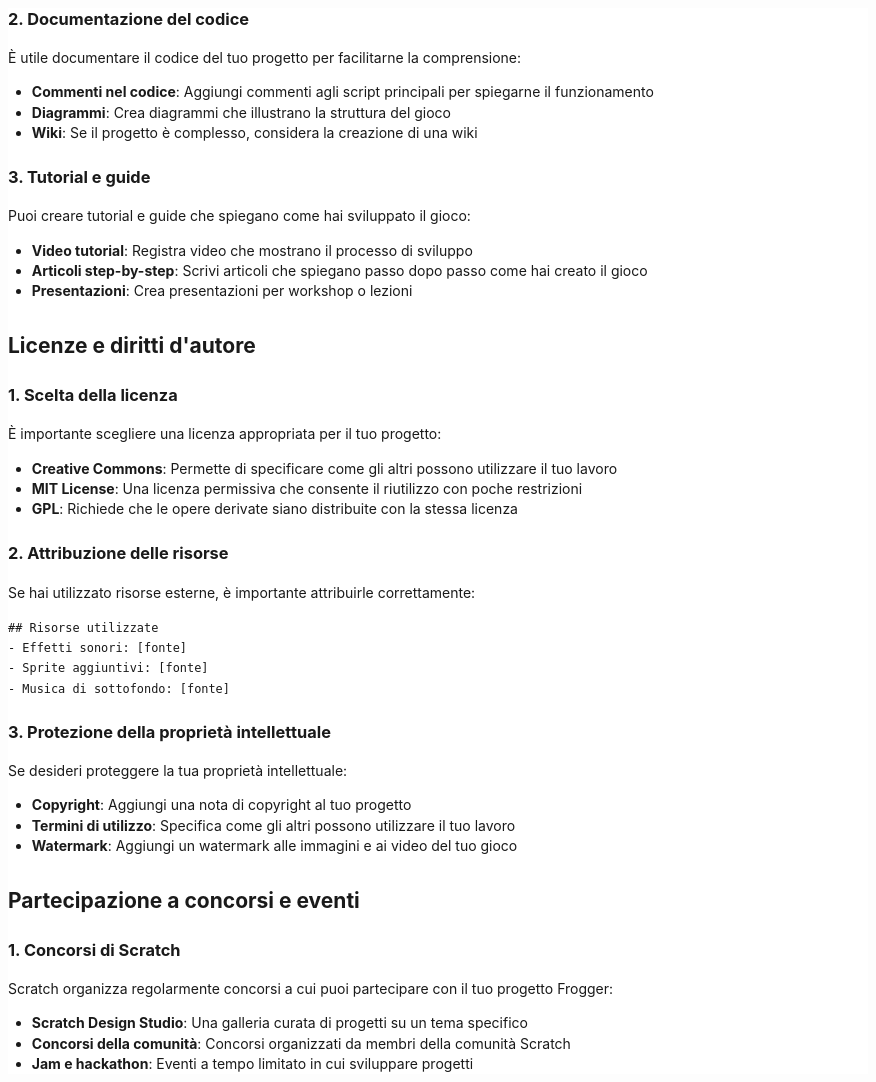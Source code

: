 ### 2. Documentazione del codice

È utile documentare il codice del tuo progetto per facilitarne la comprensione:

- **Commenti nel codice**: Aggiungi commenti agli script principali per spiegarne il funzionamento
- **Diagrammi**: Crea diagrammi che illustrano la struttura del gioco
- **Wiki**: Se il progetto è complesso, considera la creazione di una wiki

### 3. Tutorial e guide

Puoi creare tutorial e guide che spiegano come hai sviluppato il gioco:

- **Video tutorial**: Registra video che mostrano il processo di sviluppo
- **Articoli step-by-step**: Scrivi articoli che spiegano passo dopo passo come hai creato il gioco
- **Presentazioni**: Crea presentazioni per workshop o lezioni

## Licenze e diritti d'autore

### 1. Scelta della licenza

È importante scegliere una licenza appropriata per il tuo progetto:

- **Creative Commons**: Permette di specificare come gli altri possono utilizzare il tuo lavoro
- **MIT License**: Una licenza permissiva che consente il riutilizzo con poche restrizioni
- **GPL**: Richiede che le opere derivate siano distribuite con la stessa licenza

### 2. Attribuzione delle risorse

Se hai utilizzato risorse esterne, è importante attribuirle correttamente:

```
## Risorse utilizzate
- Effetti sonori: [fonte]
- Sprite aggiuntivi: [fonte]
- Musica di sottofondo: [fonte]
```

### 3. Protezione della proprietà intellettuale

Se desideri proteggere la tua proprietà intellettuale:

- **Copyright**: Aggiungi una nota di copyright al tuo progetto
- **Termini di utilizzo**: Specifica come gli altri possono utilizzare il tuo lavoro
- **Watermark**: Aggiungi un watermark alle immagini e ai video del tuo gioco

## Partecipazione a concorsi e eventi

### 1. Concorsi di Scratch

Scratch organizza regolarmente concorsi a cui puoi partecipare con il tuo progetto Frogger:

- **Scratch Design Studio**: Una galleria curata di progetti su un tema specifico
- **Concorsi della comunità**: Concorsi organizzati da membri della comunità Scratch
- **Jam e hackathon**: Eventi a tempo limitato in cui sviluppare progetti
